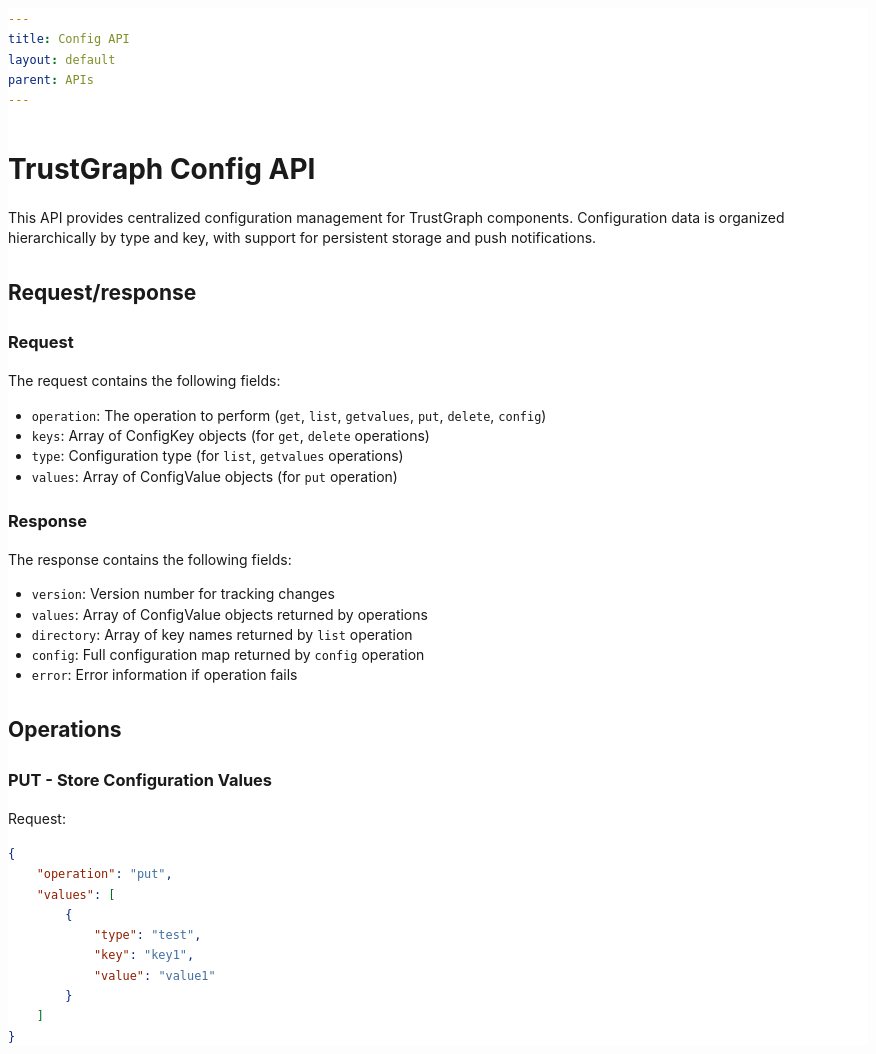 ```yaml
---
title: Config API
layout: default
parent: APIs
---
```


# TrustGraph Config API

This API provides centralized configuration management for TrustGraph components.
Configuration data is organized hierarchically by type and key, with support for
persistent storage and push notifications.

## Request/response

### Request

The request contains the following fields:
- `operation`: The operation to perform (`get`, `list`, `getvalues`, `put`, `delete`, `config`)
- `keys`: Array of ConfigKey objects (for `get`, `delete` operations)
- `type`: Configuration type (for `list`, `getvalues` operations)
- `values`: Array of ConfigValue objects (for `put` operation)

### Response

The response contains the following fields:
- `version`: Version number for tracking changes
- `values`: Array of ConfigValue objects returned by operations
- `directory`: Array of key names returned by `list` operation
- `config`: Full configuration map returned by `config` operation
- `error`: Error information if operation fails

## Operations

### PUT - Store Configuration Values

Request:
```json
{
    "operation": "put",
    "values": [
        {
            "type": "test",
            "key": "key1",
            "value": "value1"
        }
    ]
}
```

